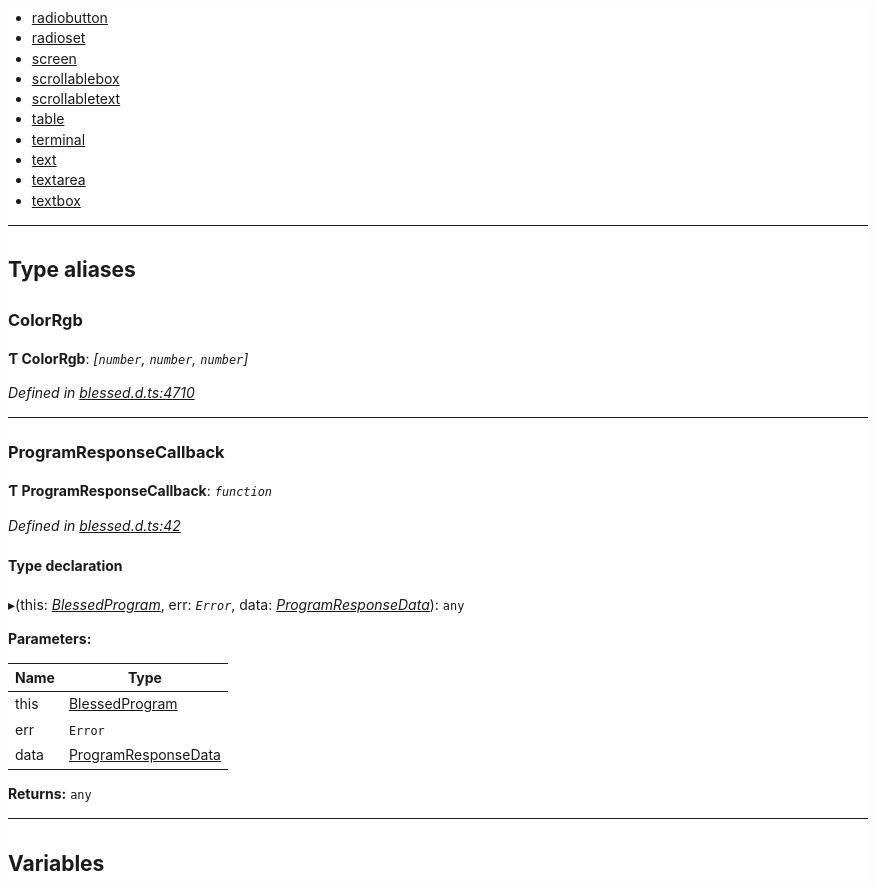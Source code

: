 * [radiobutton](api-modules-blessed-d-module.md#radiobutton)
* [radioset](api-modules-blessed-d-module.md#radioset)
* [screen](api-modules-blessed-d-module.md#screen)
* [scrollablebox](api-modules-blessed-d-module.md#scrollablebox)
* [scrollabletext](api-modules-blessed-d-module.md#scrollabletext)
* [table](api-modules-blessed-d-module.md#table)
* [terminal](api-modules-blessed-d-module.md#terminal)
* [text](api-modules-blessed-d-module.md#text)
* [textarea](api-modules-blessed-d-module.md#textarea)
* [textbox](api-modules-blessed-d-module.md#textbox)

---

## Type aliases

<a id="colorrgb"></a>

###  ColorRgb

**Ƭ ColorRgb**: *[`number`, `number`, `number`]*

*Defined in [blessed.d.ts:4710](https://github.com/cancerberoSgx/accursed/blob/f66c8ce/src/declarations/blessed.d.ts#L4710)*

___
<a id="programresponsecallback"></a>

###  ProgramResponseCallback

**Ƭ ProgramResponseCallback**: *`function`*

*Defined in [blessed.d.ts:42](https://github.com/cancerberoSgx/accursed/blob/f66c8ce/src/declarations/blessed.d.ts#L42)*

#### Type declaration
▸(this: *[BlessedProgram](api-classes-blessed-d-blessedprogram.md)*, err: *`Error`*, data: *[ProgramResponseData](api-interfaces-blessed-d-programresponsedata.md)*): `any`

**Parameters:**

| Name | Type |
| ------ | ------ |
| this | [BlessedProgram](api-classes-blessed-d-blessedprogram.md) |
| err | `Error` |
| data | [ProgramResponseData](api-interfaces-blessed-d-programresponsedata.md) |

**Returns:** `any`

___

## Variables

